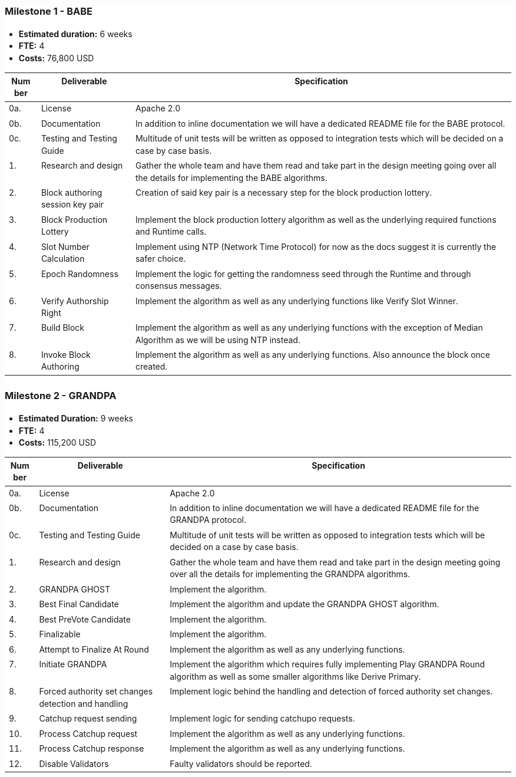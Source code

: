 ### Milestone 1 - BABE

- **Estimated duration:** 6 weeks
- **FTE:** 4
- **Costs:** 76,800 USD

| Number | Deliverable | Specification |
| --- | --- | --- |
| 0a. | License | Apache 2.0 |
| 0b. | Documentation | In addition to inline documentation we will have a dedicated README file for the BABE protocol. |
| 0c. | Testing and Testing Guide | Multitude of unit tests will be written as opposed to integration tests which will be decided on a case by case basis. |
| 1. | Research and design | Gather the whole team and have them read and take part in the design meeting going over all the details for implementing the BABE algorithms. |
| 2. | Block authoring session key pair | Creation of said key pair is a necessary step for the block production lottery. |
| 3. | Block Production Lottery | Implement the block production lottery algorithm as well as the underlying required functions and Runtime calls. |
| 4. | Slot Number Calculation | Implement using NTP (Network Time Protocol) for now as the docs suggest it is currently the safer choice. |
| 5. | Epoch Randomness | Implement the logic for getting the randomness seed through the Runtime and through consensus messages. |
| 6. | Verify Authorship Right | Implement the algorithm as well as any underlying functions like Verify Slot Winner. |
| 7. | Build Block | Implement the algorithm as well as any underlying functions with the exception of Median Algorithm as we will be using NTP instead. |
| 8. | Invoke Block Authoring | Implement the algorithm as well as any underlying functions. Also announce the block once created. |

### Milestone 2 - GRANDPA

- **Estimated Duration:** 9 weeks
- **FTE:** 4
- **Costs:** 115,200 USD

| Number | Deliverable | Specification |
| --- | --- | --- |
| 0a. | License | Apache 2.0 |
| 0b. | Documentation | In addition to inline documentation we will have a dedicated README file for the GRANDPA protocol. |
| 0c. | Testing and Testing Guide | Multitude of unit tests will be written as opposed to integration tests which will be decided on a case by case basis. |
| 1. | Research and design | Gather the whole team and have them read and take part in the design meeting going over all the details for implementing the GRANDPA algorithms. |
| 2. | GRANDPA GHOST | Implement the algorithm. |
| 3. | Best Final Candidate | Implement the algorithm and update the GRANDPA GHOST algorithm. |
| 4. | Best PreVote Candidate | Implement the algorithm. |
| 5. | Finalizable | Implement the algorithm. |
| 6. | Attempt to Finalize At Round | Implement the algorithm as well as any underlying functions. |
| 7. | Initiate GRANDPA | Implement the algorithm which requires fully implementing Play GRANDPA Round algorithm as well as some smaller algorithms like Derive Primary. |
| 8. | Forced authority set changes detection and handling | Implement logic behind the handling and detection of forced authority set changes. |
| 9. | Catchup request sending | Implement logic for sending catchupo requests. |
| 10. | Process Catchup request | Implement the algorithm as well as any underlying functions. |
| 11. | Process Catchup response | Implement the algorithm as well as any underlying functions. |
| 12. | Disable Validators | Faulty validators should be reported. |
